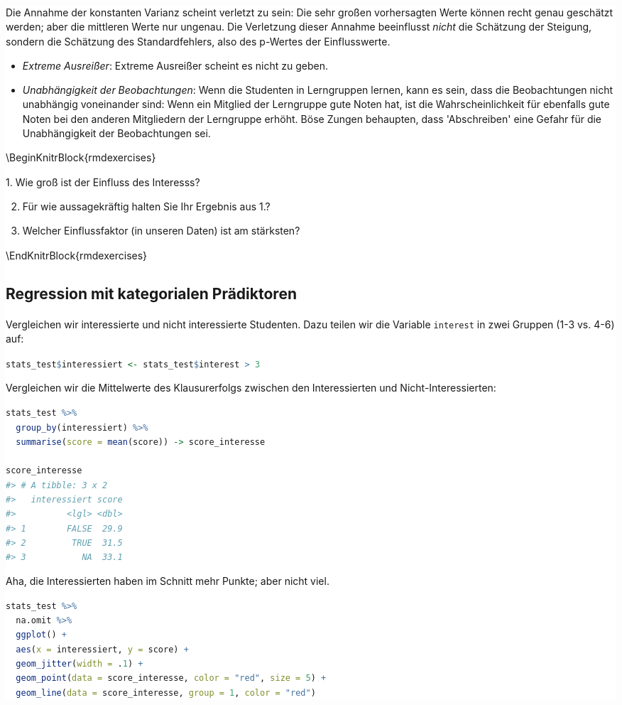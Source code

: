 
Die Annahme der konstanten Varianz scheint verletzt zu sein: Die sehr großen vorhersagten Werte können recht genau geschätzt werden; aber die mittleren Werte nur ungenau.
Die Verletzung dieser Annahme beeinflusst *nicht* die Schätzung der Steigung, sondern die Schätzung des Standardfehlers, also des p-Wertes der Einflusswerte.

- *Extreme Ausreißer*: Extreme Ausreißer scheint es nicht zu geben.

- *Unabhängigkeit der Beobachtungen*: Wenn die Studenten in Lerngruppen lernen, kann es sein, dass die Beobachtungen nicht unabhängig voneinander sind: Wenn ein Mitglied der Lerngruppe gute Noten hat, ist die Wahrscheinlichkeit für ebenfalls gute Noten bei den anderen Mitgliedern der Lerngruppe erhöht. Böse Zungen behaupten, dass 'Abschreiben' eine Gefahr für die Unabhängigkeit der Beobachtungen sei.



\BeginKnitrBlock{rmdexercises}<div class="rmdexercises">1.  Wie groß ist der Einfluss des Interesss?

2.  Für wie aussagekräftig halten Sie Ihr Ergebnis aus 1.?

3.  Welcher Einflussfaktor (in unseren Daten) ist am stärksten?
</div>\EndKnitrBlock{rmdexercises}



## Regression mit kategorialen Prädiktoren
Vergleichen wir interessierte und nicht interessierte Studenten. Dazu teilen wir die Variable `interest` in zwei Gruppen (1-3 vs. 4-6) auf:


```r
stats_test$interessiert <- stats_test$interest > 3
```


Vergleichen wir die Mittelwerte des Klausurerfolgs zwischen den Interessierten und Nicht-Interessierten:


```r
stats_test %>% 
  group_by(interessiert) %>% 
  summarise(score = mean(score)) -> score_interesse

score_interesse
#> # A tibble: 3 x 2
#>   interessiert score
#>          <lgl> <dbl>
#> 1        FALSE  29.9
#> 2         TRUE  31.5
#> 3           NA  33.1
```

Aha, die Interessierten haben im Schnitt mehr Punkte; aber nicht viel.


```r
stats_test %>% 
  na.omit %>% 
  ggplot() +
  aes(x = interessiert, y = score) +
  geom_jitter(width = .1) +
  geom_point(data = score_interesse, color = "red", size = 5) +
  geom_line(data = score_interesse, group = 1, color = "red")
```
